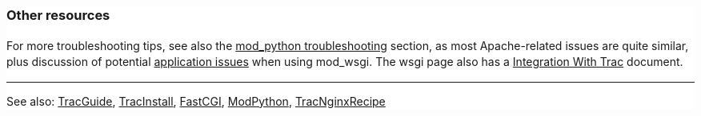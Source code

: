 
### Other resources



For more troubleshooting tips, see also the [mod\_python troubleshooting](trac-mod-python#roubleshooting) section, as most Apache-related issues are quite similar, plus discussion of potential [
application issues](https://code.google.com/archive/p/modwsgi/wikis/ApplicationIssues.wiki) when using mod\_wsgi. The wsgi page also has a [
Integration With Trac](https://code.google.com/archive/p/modwsgi/wikis/IntegrationWithTrac.wiki) document.


---



See also: [TracGuide](trac-guide), [TracInstall](trac-install), [FastCGI](trac-fast-cgi), [ModPython](trac-mod-python), [
TracNginxRecipe](http://trac.edgewall.org/intertrac/TracNginxRecipe)


